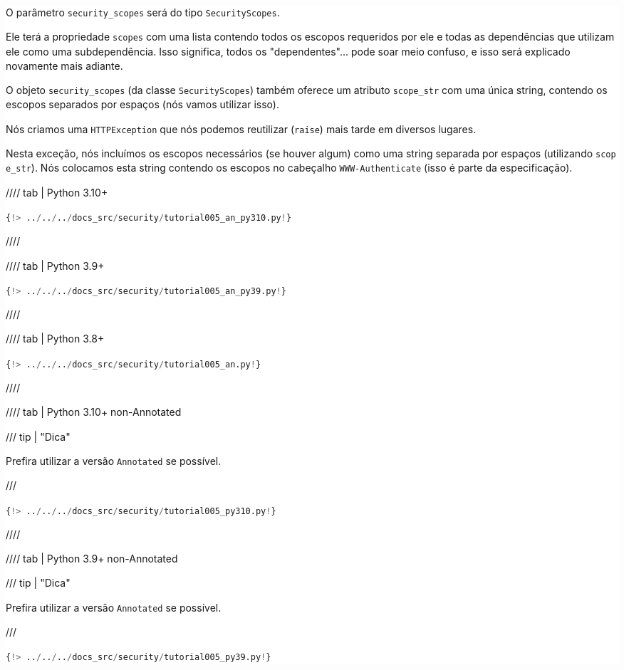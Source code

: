 O parâmetro `security_scopes` será do tipo `SecurityScopes`.

Ele terá a propriedade `scopes` com uma lista contendo todos os escopos requeridos por ele e todas as dependências que utilizam ele como uma subdependência. Isso significa, todos  os "dependentes"... pode soar meio confuso, e isso será explicado novamente mais adiante.

O objeto `security_scopes` (da classe `SecurityScopes`) também oferece um atributo `scope_str` com uma única string, contendo os escopos separados por espaços (nós vamos utilizar isso).

Nós criamos uma `HTTPException` que nós podemos reutilizar (`raise`) mais tarde em diversos lugares.

Nesta exceção, nós incluímos os escopos necessários (se houver algum) como uma string separada por espaços (utilizando `scope_str`). Nós colocamos esta string contendo os escopos no cabeçalho `WWW-Authenticate` (isso é parte da especificação).

//// tab | Python 3.10+

```Python hl_lines="106  108-116"
{!> ../../../docs_src/security/tutorial005_an_py310.py!}
```

////

//// tab | Python 3.9+

```Python hl_lines="106  108-116"
{!> ../../../docs_src/security/tutorial005_an_py39.py!}
```

////

//// tab | Python 3.8+

```Python hl_lines="107  109-117"
{!> ../../../docs_src/security/tutorial005_an.py!}
```

////

//// tab | Python 3.10+ non-Annotated

/// tip | "Dica"

Prefira utilizar a versão `Annotated` se possível.

///

```Python hl_lines="105  107-115"
{!> ../../../docs_src/security/tutorial005_py310.py!}
```

////

//// tab | Python 3.9+ non-Annotated

/// tip | "Dica"

Prefira utilizar a versão `Annotated` se possível.

///

```Python hl_lines="106  108-116"
{!> ../../../docs_src/security/tutorial005_py39.py!}
```
